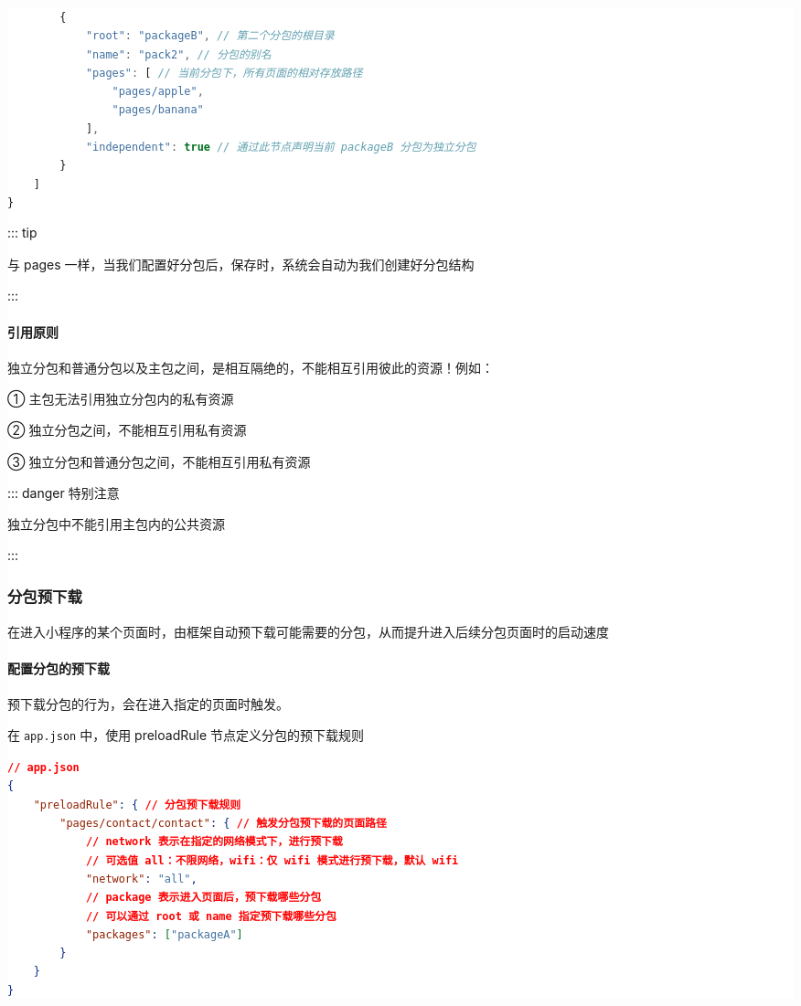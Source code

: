 ~~~js
        {
            "root": "packageB", // 第二个分包的根目录
            "name": "pack2", // 分包的别名
            "pages": [ // 当前分包下，所有页面的相对存放路径
                "pages/apple",
                "pages/banana"
            ],
            "independent": true // 通过此节点声明当前 packageB 分包为独立分包
        }
    ]
}
~~~

::: tip 

与 pages 一样，当我们配置好分包后，保存时，系统会自动为我们创建好分包结构

:::

#### 引用原则

独立分包和普通分包以及主包之间，是相互隔绝的，不能相互引用彼此的资源！例如： 

① 主包无法引用独立分包内的私有资源 

② 独立分包之间，不能相互引用私有资源 

③ 独立分包和普通分包之间，不能相互引用私有资源 

::: danger 特别注意

独立分包中不能引用主包内的公共资源

:::

### 分包预下载

在进入小程序的某个页面时，由框架自动预下载可能需要的分包，从而提升进入后续分包页面时的启动速度

#### 配置分包的预下载

预下载分包的行为，会在进入指定的页面时触发。

在 `app.json` 中，使用 preloadRule 节点定义分包的预下载规则

~~~json
// app.json
{
    "preloadRule": { // 分包预下载规则
        "pages/contact/contact": { // 触发分包预下载的页面路径
            // network 表示在指定的网络模式下，进行预下载
            // 可选值 all：不限网络，wifi：仅 wifi 模式进行预下载，默认 wifi
            "network": "all",
            // package 表示进入页面后，预下载哪些分包
            // 可以通过 root 或 name 指定预下载哪些分包
            "packages": ["packageA"]
        }
    }
}
~~~
